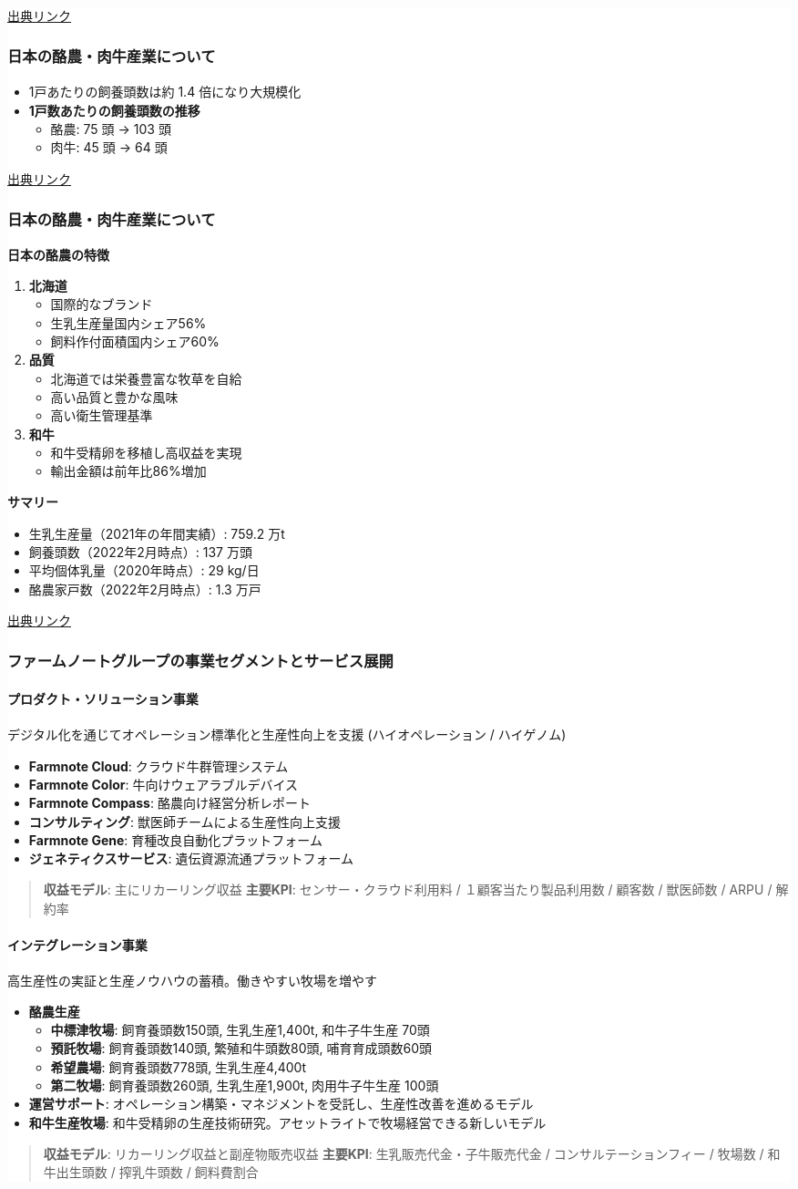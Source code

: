 [出典リンク](https://drive.google.com/drive/folders/1-EXno71oQMCN5EzY2MxA7sw1qfH6jA_C)

### 日本の酪農・肉牛産業について

*   1戸あたりの飼養頭数は約 1.4 倍になり大規模化
*   **1戸数あたりの飼養頭数の推移**
    *   酪農: 75 頭 → 103 頭
    *   肉牛: 45 頭 → 64 頭

[出典リンク](https://drive.google.com/drive/folders/1-EXno71oQMCN5EzY2MxA7sw1qfH6jA_C)

### 日本の酪農・肉牛産業について

**日本の酪農の特徴**
1.  **北海道**
    *   国際的なブランド
    *   生乳生産量国内シェア56%
    *   飼料作付面積国内シェア60%
2.  **品質**
    *   北海道では栄養豊富な牧草を自給
    *   高い品質と豊かな風味
    *   高い衛生管理基準
3.  **和牛**
    *   和牛受精卵を移植し高収益を実現
    *   輸出金額は前年比86%増加

**サマリー**
*   生乳生産量（2021年の年間実績）: 759.2 万t
*   飼養頭数（2022年2月時点）: 137 万頭
*   平均個体乳量（2020年時点）: 29 kg/日
*   酪農家戸数（2022年2月時点）: 1.3 万戸

[出典リンク](https://drive.google.com/drive/folders/1-EXno71oQMCN5EzY2MxA7sw1qfH6jA_C)

### ファームノートグループの事業セグメントとサービス展開

#### プロダクト・ソリューション事業
デジタル化を通じてオペレーション標準化と生産性向上を支援 (ハイオペレーション / ハイゲノム)
*   **Farmnote Cloud**: クラウド牛群管理システム
*   **Farmnote Color**: 牛向けウェアラブルデバイス
*   **Farmnote Compass**: 酪農向け経営分析レポート
*   **コンサルティング**: 獣医師チームによる生産性向上支援
*   **Farmnote Gene**: 育種改良自動化プラットフォーム
*   **ジェネティクスサービス**: 遺伝資源流通プラットフォーム
> **収益モデル**: 主にリカーリング収益
> **主要KPI**: センサー・クラウド利用料 / １顧客当たり製品利用数 / 顧客数 / 獣医師数 / ARPU / 解約率

#### インテグレーション事業
高生産性の実証と生産ノウハウの蓄積。働きやすい牧場を増やす
*   **酪農生産**
    *   **中標津牧場**: 飼育養頭数150頭, 生乳生産1,400t, 和牛子牛生産 70頭
    *   **預託牧場**: 飼育養頭数140頭, 繁殖和牛頭数80頭, 哺育育成頭数60頭
    *   **希望農場**: 飼育養頭数778頭, 生乳生産4,400t
    *   **第二牧場**: 飼育養頭数260頭, 生乳生産1,900t, 肉用牛子牛生産 100頭
*   **運営サポート**: オペレーション構築・マネジメントを受託し、生産性改善を進めるモデル
*   **和牛生産牧場**: 和牛受精卵の生産技術研究。アセットライトで牧場経営できる新しいモデル
> **収益モデル**: リカーリング収益と副産物販売収益
> **主要KPI**: 生乳販売代金・子牛販売代金 / コンサルテーションフィー / 牧場数 / 和牛出生頭数 / 搾乳牛頭数 / 飼料費割合
